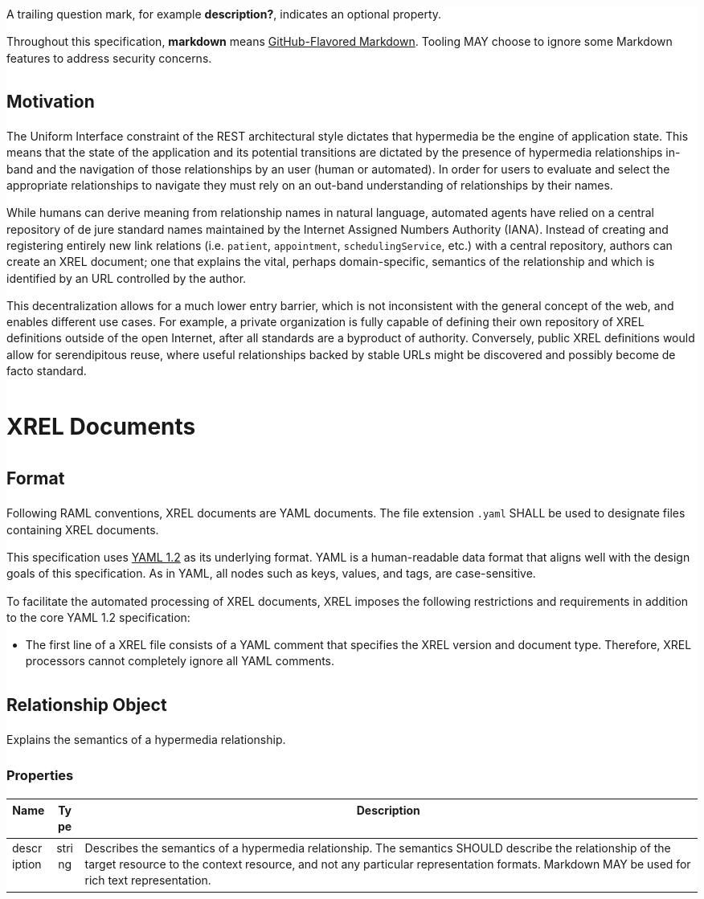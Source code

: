 A trailing question mark, for example **description?**, indicates an optional property.

Throughout this specification, **markdown** means [GitHub-Flavored Markdown](#github.md). Tooling MAY choose to ignore some Markdown features to address security concerns.

## Motivation

The Uniform Interface constraint of the REST architectural style dictates that hypermedia be the engine of application state. This means that the state of the application and its potential transitions are dictated by the presence of hypermedia relationships in-band and the navigation of those relationships by an user (human or automated). In order for users to evaluate and select the appropriate relationships to navigate they must rely on an out-band understanding of relationships by their names.

While humans can derive meaning from relationship names in natural language, automated agents have relied on a central repository of de jure standard names maintained by the Internet Assigned Numbers Authority (IANA). Instead of creating and registering entirely new link relations (i.e. `patient`, `appointment`, `schedulingService`, etc.) with a central repository, authors can create an XREL document; one that explains the vital, perhaps domain-specific, semantics of the relationship and which is identified by an URL controlled by the author.

This decentralization allows for a much lower entry barrier, which is not inconsistent with the general concept of the web, and enables different use cases. For example, a private organization is fully capable of defining their own repository of XREL definitions outside of the open Internet, after all standards are a byproduct of authority. Conversely, public XREL definitions would allow for serendipitous reuse, where useful relationships backed by stable URLs might be discovered and possibly become de facto standard.

# XREL Documents

## Format

Following RAML conventions, XREL documents are YAML documents. The file extension `.yaml` SHALL be used to designate files containing XREL documents.

This specification uses [YAML 1.2](#W3C.yaml) as its underlying format. YAML is a human-readable data format that aligns well with the design goals of this specification. As in YAML, all nodes such as keys, values, and tags, are case-sensitive.

To facilitate the automated processing of XREL documents, XREL imposes the following restrictions and requirements in addition to the core YAML 1.2 specification:

* The first line of a XREL file consists of a YAML comment that specifies the XREL version and document type. Therefore, XREL processors cannot completely ignore all YAML comments.

## Relationship Object

Explains the semantics of a hypermedia relationship.

### Properties

Name | Type | Description
---|:---:|---
description | string | Describes the semantics of a hypermedia relationship. The semantics SHOULD describe the relationship of the target resource to the context resource, and not any particular representation formats. Markdown MAY be used for rich text representation.
